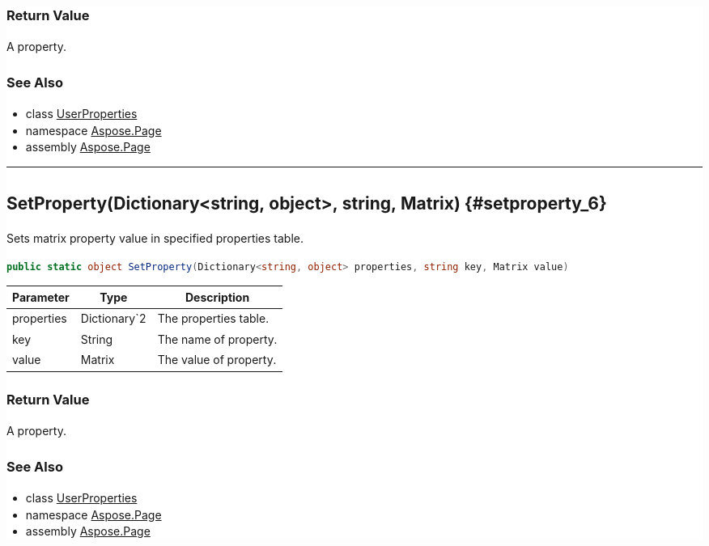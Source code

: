 ### Return Value

A property.

### See Also

* class [UserProperties](../)
* namespace [Aspose.Page](../../userproperties/)
* assembly [Aspose.Page](../../../)

---

## SetProperty(Dictionary&lt;string, object&gt;, string, Matrix) {#setproperty_6}

Sets matrix property value in specified properties table.

```csharp
public static object SetProperty(Dictionary<string, object> properties, string key, Matrix value)
```

| Parameter | Type | Description |
| --- | --- | --- |
| properties | Dictionary`2 | The properties table. |
| key | String | The name of property. |
| value | Matrix | The value of property. |

### Return Value

A property.

### See Also

* class [UserProperties](../)
* namespace [Aspose.Page](../../userproperties/)
* assembly [Aspose.Page](../../../)


